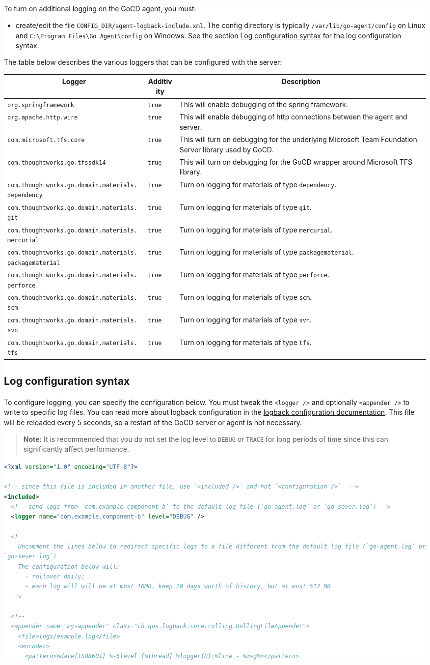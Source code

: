 To turn on additional logging on the GoCD agent, you must:

- create/edit the file `CONFIG_DIR/agent-logback-include.xml`. The config directory is typically `/var/lib/go-agent/config` on Linux and `C:\Program Files\Go Agent\config` on Windows. See the section [Log configuration syntax](#log-configuration-syntax) for the log configuration syntax.

The table below describes the various loggers that can be configured with the server:

| Logger                                                 | Additivity | Description                                                                                           |
|--------------------------------------------------------|------------|-------------------------------------------------------------------------------------------------------|
| `org.springframework`                                  | `true`     | This will enable debugging of the spring framework.                                                   |
| `org.apache.http.wire`                                 | `true`     | This will enable debugging of http connections between the agent and server.                          |
| `com.microsoft.tfs.core`                               | `true`     | This will turn on debugging for the underlying Microsoft Team Foundation Server library used by GoCD. |
| `com.thoughtworks.go.tfssdk14`                         | `true`     | This will turn on debugging for the GoCD wrapper around Microsoft TFS library.                        |
| `com.thoughtworks.go.domain.materials.dependency`      | `true`     | Turn on logging for materials of type `dependency`.                                                   |
| `com.thoughtworks.go.domain.materials.git`             | `true`     | Turn on logging for materials of type `git`.                                                          |
| `com.thoughtworks.go.domain.materials.mercurial`       | `true`     | Turn on logging for materials of type `mercurial`.                                                    |
| `com.thoughtworks.go.domain.materials.packagematerial` | `true`     | Turn on logging for materials of type `packagematerial`.                                              |
| `com.thoughtworks.go.domain.materials.perforce`        | `true`     | Turn on logging for materials of type `perforce`.                                                     |
| `com.thoughtworks.go.domain.materials.scm`             | `true`     | Turn on logging for materials of type `scm`.                                                          |
| `com.thoughtworks.go.domain.materials.svn`             | `true`     | Turn on logging for materials of type `svn`.                                                          |
| `com.thoughtworks.go.domain.materials.tfs`             | `true`     | Turn on logging for materials of type `tfs`.                                                          |

## Log configuration syntax

To configure logging, you can specify the configuration below. You must tweak the `<logger />` and optionally `<appender />` to write to specific log files. You can read more about logback configuration in the [logback configuration documentation](https://logback.qos.ch/manual/configuration.html). This file will be reloaded every 5 seconds, so a restart of the GoCD server or agent is not necessary.

> **Note:** It is recommended that you do not set the log level to `DEBUG` or `TRACE` for long periods of time since this can significantly affect performance.

```xml
<?xml version="1.0" encoding="UTF-8"?>

<!-- since this file is included in another file, use `<included />` and not `<configuration />`  -->
<included>
  <!-- send logs from `com.example.component-b` to the default log file (`go-agent.log` or `go-sever.log`) -->
  <logger name="com.example.component-b" level="DEBUG" />

  <!--
    Uncomment the lines below to redirect specific logs to a file different from the default log file (`go-agent.log` or `go-sever.log`)
    The configuration below will:
      - rollover daily;
      - each log will will be at most 10MB, keep 10 days worth of history, but at most 512 MB
  -->

  <!--
  <appender name="my-appender" class="ch.qos.logback.core.rolling.RollingFileAppender">
    <file>logs/example.log</file>
    <encoder>
      <pattern>%date{ISO8601} %-5level [%thread] %logger{0}:%line - %msg%n</pattern>
```